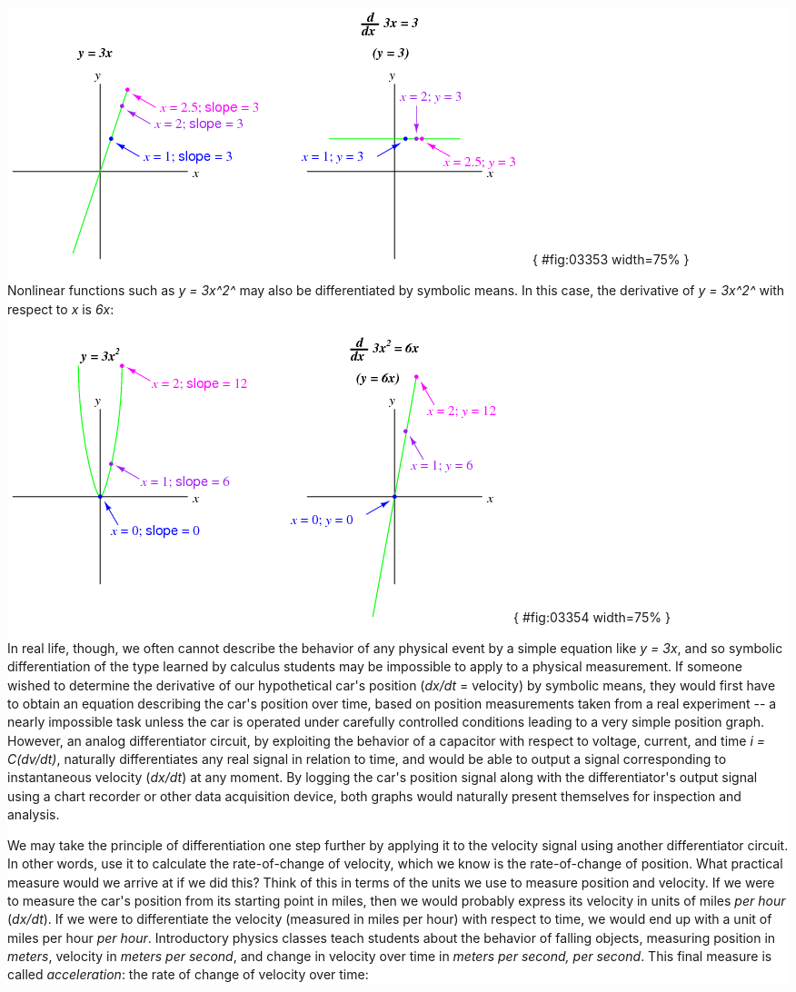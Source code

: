 ![](media/03353.png){ #fig:03353 width=75% }

Nonlinear functions such as _y = 3x^2^_ may also be differentiated by symbolic means. In this case, the derivative of _y = 3x^2^_ with respect to _x_ is _6x_:

![](media/03354.png){ #fig:03354 width=75% }

In real life, though, we often cannot describe the behavior of any physical event by a simple equation like _y = 3x_, and so symbolic differentiation of the type learned by calculus students may be impossible to apply to a physical measurement. If someone wished to determine the derivative of our hypothetical car\'s position (_dx/dt_ = velocity) by symbolic means, they would first have to obtain an equation describing the car\'s position over time, based on position measurements taken from a real experiment \-- a nearly impossible task unless the car is operated under carefully controlled conditions leading to a very simple position graph. However, an analog differentiator circuit, by exploiting the behavior of a capacitor with respect to voltage, current, and time _i = C(dv/dt)_, naturally differentiates any real signal in relation to time, and would be able to output a signal corresponding to instantaneous velocity (_dx/dt_) at any moment. By logging the car\'s position signal along with the differentiator\'s output signal using a chart recorder or other data acquisition device, both graphs would naturally present themselves for inspection and analysis.

We may take the principle of differentiation one step further by applying it to the velocity signal using another differentiator circuit. In other words, use it to calculate the rate-of-change of velocity, which we know is the rate-of-change of position. What practical measure would we arrive at if we did this? Think of this in terms of the units we use to measure position and velocity. If we were to measure the car\'s position from its starting point in miles, then we would probably express its velocity in units of miles _per hour_ (_dx/dt_). If we were to differentiate the velocity (measured in miles per hour) with respect to time, we would end up with a unit of miles per hour _per hour_. Introductory physics classes teach students about the behavior of falling objects, measuring position in _meters_, velocity in _meters per second_, and change in velocity over time in _meters per second, per second_. This final measure is called _acceleration_: the rate of change of velocity over time:
